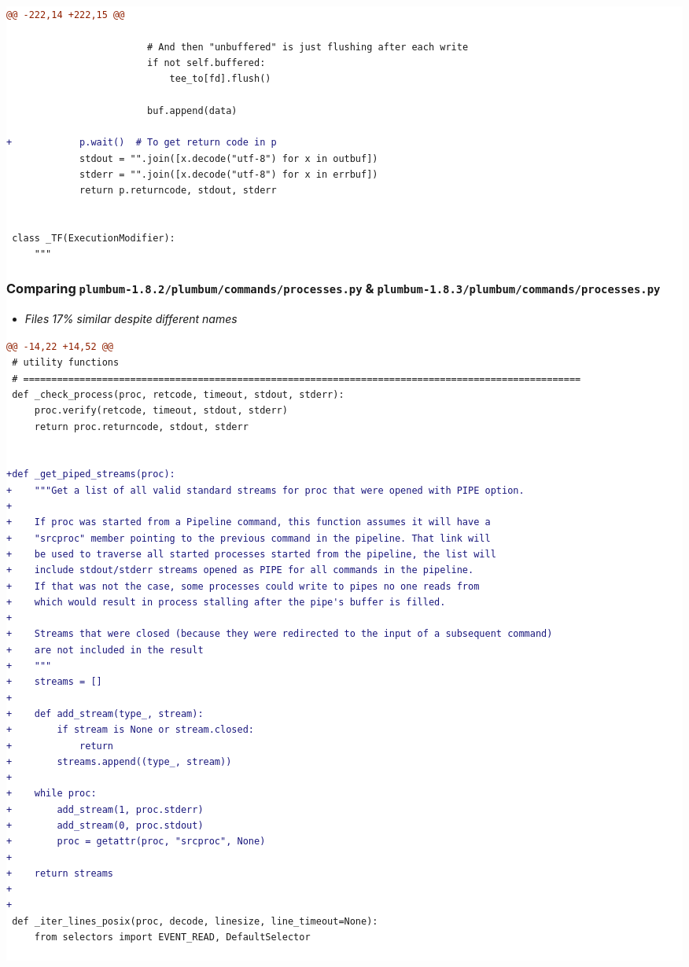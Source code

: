 ```diff
@@ -222,14 +222,15 @@
 
                         # And then "unbuffered" is just flushing after each write
                         if not self.buffered:
                             tee_to[fd].flush()
 
                         buf.append(data)
 
+            p.wait()  # To get return code in p
             stdout = "".join([x.decode("utf-8") for x in outbuf])
             stderr = "".join([x.decode("utf-8") for x in errbuf])
             return p.returncode, stdout, stderr
 
 
 class _TF(ExecutionModifier):
     """
```

### Comparing `plumbum-1.8.2/plumbum/commands/processes.py` & `plumbum-1.8.3/plumbum/commands/processes.py`

 * *Files 17% similar despite different names*

```diff
@@ -14,22 +14,52 @@
 # utility functions
 # ===================================================================================================
 def _check_process(proc, retcode, timeout, stdout, stderr):
     proc.verify(retcode, timeout, stdout, stderr)
     return proc.returncode, stdout, stderr
 
 
+def _get_piped_streams(proc):
+    """Get a list of all valid standard streams for proc that were opened with PIPE option.
+
+    If proc was started from a Pipeline command, this function assumes it will have a
+    "srcproc" member pointing to the previous command in the pipeline. That link will
+    be used to traverse all started processes started from the pipeline, the list will
+    include stdout/stderr streams opened as PIPE for all commands in the pipeline.
+    If that was not the case, some processes could write to pipes no one reads from
+    which would result in process stalling after the pipe's buffer is filled.
+
+    Streams that were closed (because they were redirected to the input of a subsequent command)
+    are not included in the result
+    """
+    streams = []
+
+    def add_stream(type_, stream):
+        if stream is None or stream.closed:
+            return
+        streams.append((type_, stream))
+
+    while proc:
+        add_stream(1, proc.stderr)
+        add_stream(0, proc.stdout)
+        proc = getattr(proc, "srcproc", None)
+
+    return streams
+
+
 def _iter_lines_posix(proc, decode, linesize, line_timeout=None):
     from selectors import EVENT_READ, DefaultSelector
 
```